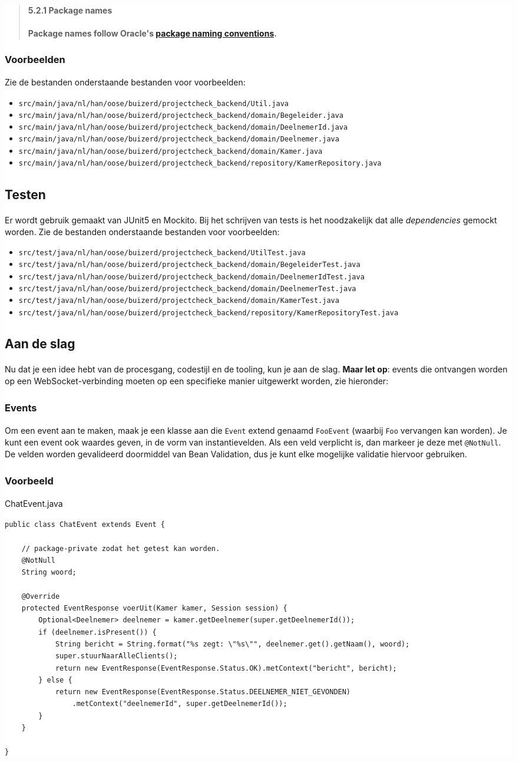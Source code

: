 >
> #### 5.2.1 Package names
> **Package names follow Oracle's [package naming conventions](https://docs.oracle.com/javase/tutorial/java/package/namingpkgs.html).**

### Voorbeelden
Zie de bestanden onderstaande bestanden voor voorbeelden:
* `src/main/java/nl/han/oose/buizerd/projectcheck_backend/Util.java`
* `src/main/java/nl/han/oose/buizerd/projectcheck_backend/domain/Begeleider.java`
* `src/main/java/nl/han/oose/buizerd/projectcheck_backend/domain/DeelnemerId.java`
* `src/main/java/nl/han/oose/buizerd/projectcheck_backend/domain/Deelnemer.java`
* `src/main/java/nl/han/oose/buizerd/projectcheck_backend/domain/Kamer.java`
* `src/main/java/nl/han/oose/buizerd/projectcheck_backend/repository/KamerRepository.java`

## Testen
Er wordt gebruik gemaakt van JUnit5 en Mockito. Bij het schrijven van tests is het noodzakelijk dat alle *dependencies* gemockt worden.
Zie de bestanden onderstaande bestanden voor voorbeelden:
* `src/test/java/nl/han/oose/buizerd/projectcheck_backend/UtilTest.java`
* `src/test/java/nl/han/oose/buizerd/projectcheck_backend/domain/BegeleiderTest.java`
* `src/test/java/nl/han/oose/buizerd/projectcheck_backend/domain/DeelnemerIdTest.java`
* `src/test/java/nl/han/oose/buizerd/projectcheck_backend/domain/DeelnemerTest.java`
* `src/test/java/nl/han/oose/buizerd/projectcheck_backend/domain/KamerTest.java`
* `src/test/java/nl/han/oose/buizerd/projectcheck_backend/repository/KamerRepositoryTest.java`

## Aan de slag
Nu dat je een idee hebt van de procesgang, codestijl en de tooling, kun je aan de slag.
**Maar let op**: events die ontvangen worden op een WebSocket-verbinding moeten op een specifieke manier uitgewerkt worden, zie hieronder:

### Events
Om een event aan te maken, maak je een klasse aan die `Event` extend genaamd `FooEvent` (waarbij `Foo` vervangen kan worden).
Je kunt een event ook waardes geven, in de vorm van instantievelden. Als een veld verplicht is, dan markeer je deze met `@NotNull`.
De velden worden gevalideerd doormiddel van Bean Validation, dus je kunt elke mogelijke validatie hiervoor gebruiken.

### Voorbeeld
ChatEvent.java
```
public class ChatEvent extends Event {

	// package-private zodat het getest kan worden.
	@NotNull
	String woord;

	@Override
	protected EventResponse voerUit(Kamer kamer, Session session) {
		Optional<Deelnemer> deelnemer = kamer.getDeelnemer(super.getDeelnemerId());
		if (deelnemer.isPresent()) {
			String bericht = String.format("%s zegt: \"%s\"", deelnemer.get().getNaam(), woord);
			super.stuurNaarAlleClients();
			return new EventResponse(EventResponse.Status.OK).metContext("bericht", bericht);
		} else {
			return new EventResponse(EventResponse.Status.DEELNEMER_NIET_GEVONDEN)
				.metContext("deelnemerId", super.getDeelnemerId());
		}
	}

}
```